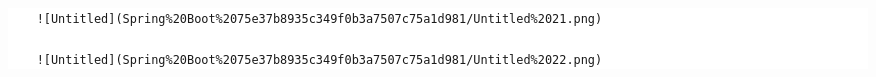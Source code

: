         ![Untitled](Spring%20Boot%2075e37b8935c349f0b3a7507c75a1d981/Untitled%2021.png)
        
        ![Untitled](Spring%20Boot%2075e37b8935c349f0b3a7507c75a1d981/Untitled%2022.png)
        